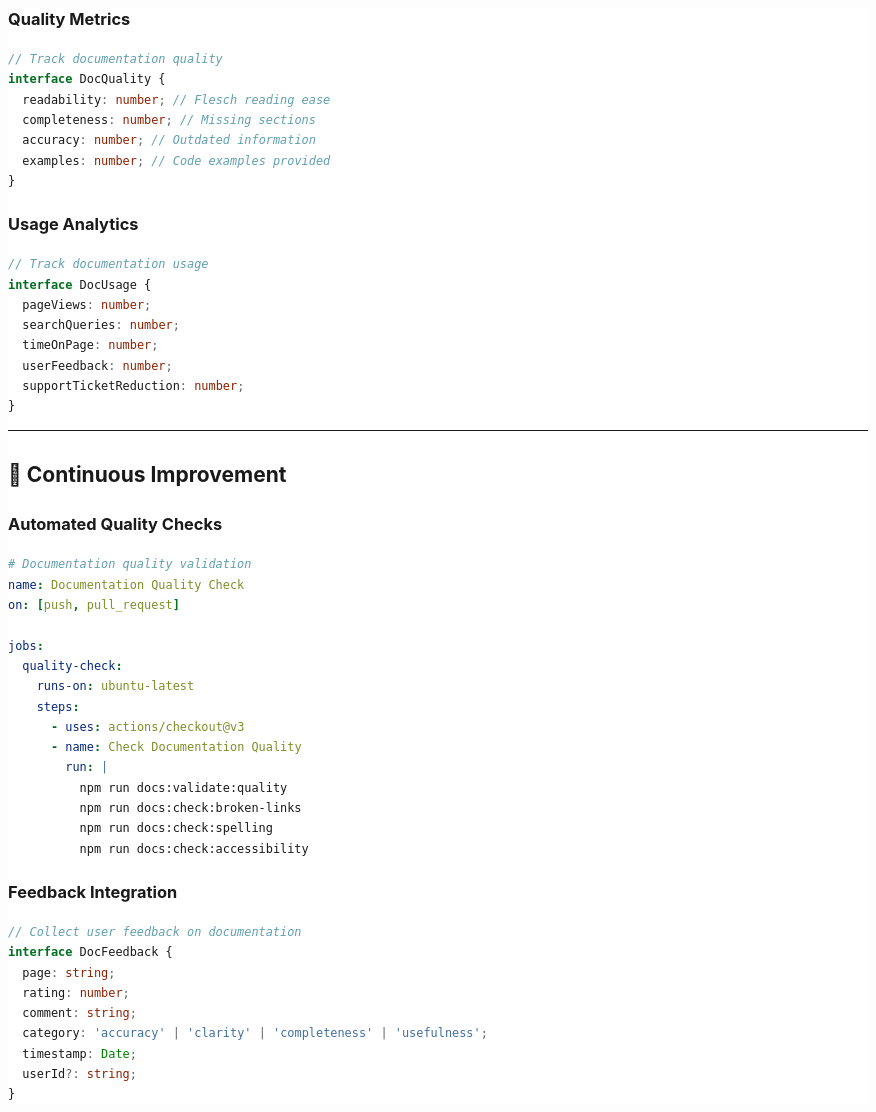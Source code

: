 ### **Quality Metrics**

```typescript
// Track documentation quality
interface DocQuality {
  readability: number; // Flesch reading ease
  completeness: number; // Missing sections
  accuracy: number; // Outdated information
  examples: number; // Code examples provided
}
```

### **Usage Analytics**

```typescript
// Track documentation usage
interface DocUsage {
  pageViews: number;
  searchQueries: number;
  timeOnPage: number;
  userFeedback: number;
  supportTicketReduction: number;
}
```

---

## 🔄 Continuous Improvement

### **Automated Quality Checks**

```yaml
# Documentation quality validation
name: Documentation Quality Check
on: [push, pull_request]

jobs:
  quality-check:
    runs-on: ubuntu-latest
    steps:
      - uses: actions/checkout@v3
      - name: Check Documentation Quality
        run: |
          npm run docs:validate:quality
          npm run docs:check:broken-links
          npm run docs:check:spelling
          npm run docs:check:accessibility
```

### **Feedback Integration**

```typescript
// Collect user feedback on documentation
interface DocFeedback {
  page: string;
  rating: number;
  comment: string;
  category: 'accuracy' | 'clarity' | 'completeness' | 'usefulness';
  timestamp: Date;
  userId?: string;
}
```
